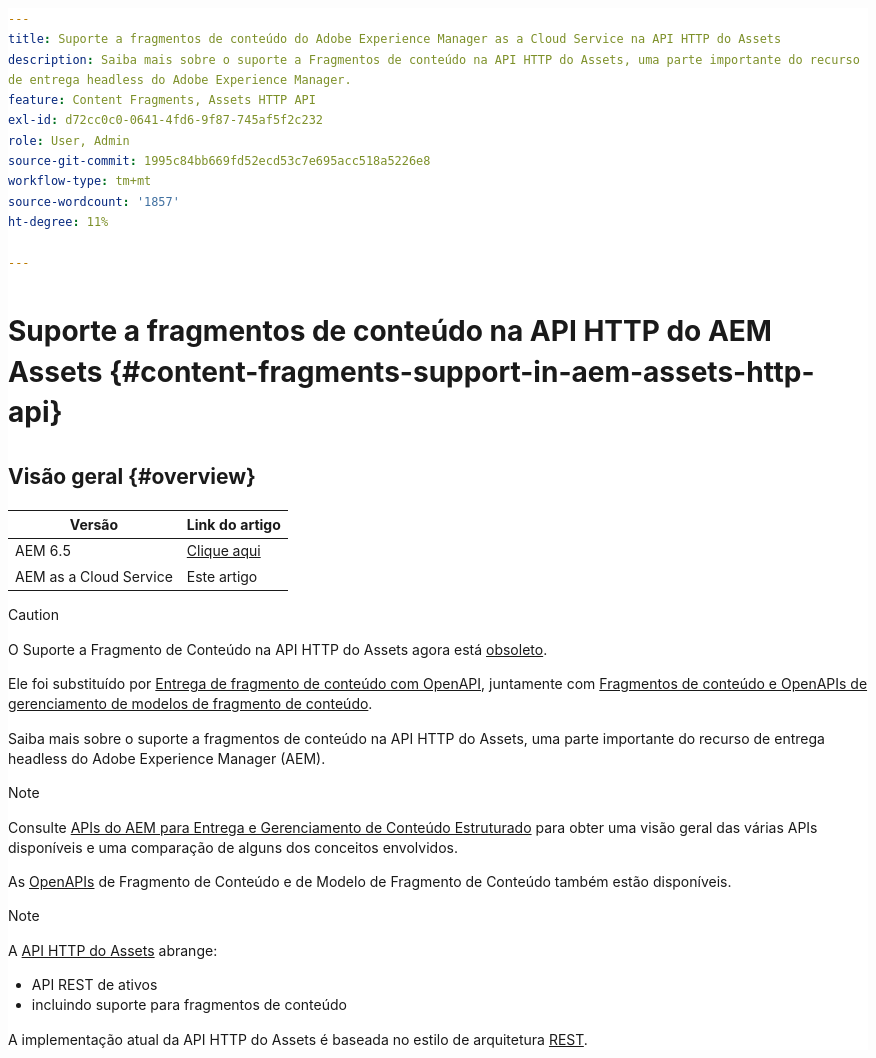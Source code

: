 ```yaml
---
title: Suporte a fragmentos de conteúdo do Adobe Experience Manager as a Cloud Service na API HTTP do Assets
description: Saiba mais sobre o suporte a Fragmentos de conteúdo na API HTTP do Assets, uma parte importante do recurso de entrega headless do Adobe Experience Manager.
feature: Content Fragments, Assets HTTP API
exl-id: d72cc0c0-0641-4fd6-9f87-745af5f2c232
role: User, Admin
source-git-commit: 1995c84bb669fd52ecd53c7e695acc518a5226e8
workflow-type: tm+mt
source-wordcount: '1857'
ht-degree: 11%

---
```


# Suporte a fragmentos de conteúdo na API HTTP do AEM Assets {#content-fragments-support-in-aem-assets-http-api}

## Visão geral {#overview}

| Versão | Link do artigo |
| -------- | ---------------------------- |
| AEM 6.5 | [Clique aqui](https://experienceleague.adobe.com/docs/experience-manager-65/content/assets/extending/assets-api-content-fragments.html?lang=pt-BR) |
| AEM as a Cloud Service | Este artigo |

>[!CAUTION]
>
>O Suporte a Fragmento de Conteúdo na API HTTP do Assets agora está [obsoleto](/help/release-notes/deprecated-removed-features.md).
>
>Ele foi substituído por [Entrega de fragmento de conteúdo com OpenAPI](/help/headless/aem-content-fragment-delivery-with-openapi.md), juntamente com [Fragmentos de conteúdo e OpenAPIs de gerenciamento de modelos de fragmento de conteúdo](/help/headless/content-fragment-openapis.md).

Saiba mais sobre o suporte a fragmentos de conteúdo na API HTTP do Assets, uma parte importante do recurso de entrega headless do Adobe Experience Manager (AEM).

>[!NOTE]
>
>Consulte [APIs do AEM para Entrega e Gerenciamento de Conteúdo Estruturado](/help/headless/apis-headless-and-content-fragments.md) para obter uma visão geral das várias APIs disponíveis e uma comparação de alguns dos conceitos envolvidos.
>
>As [OpenAPIs](/help/headless/content-fragment-openapis.md) de Fragmento de Conteúdo e de Modelo de Fragmento de Conteúdo também estão disponíveis.

>[!NOTE]
>
>A [API HTTP do Assets](/help/assets/mac-api-assets.md) abrange:
>
>* API REST de ativos
>* incluindo suporte para fragmentos de conteúdo
>
>A implementação atual da API HTTP do Assets é baseada no estilo de arquitetura [REST](https://en.wikipedia.org/wiki/Representational_state_transfer).
